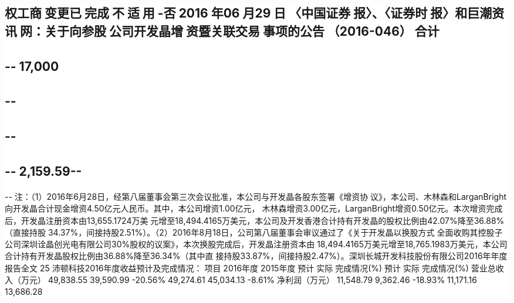 权工商
变更已
完成
不
适
用
-否
2016
年06
月29
日
〈中国证券
报〉、〈证券时
报〉和巨潮资讯
网：关于向参股
公司开发晶增
资暨关联交易
事项的公告
（2016-046）
合计
--
--
17,000
--
--
--
--
--
--
2,159.59--
--
--
注：（1）2016年6月28日，经第八届董事会第三次会议批准，本公司与开发晶各股东签署《增资协
议》，本公司、木林森和LarganBright向开发晶合计现金增资4.50亿元人民币。其中，本公司增资1.00亿元，
木林森增资3.00亿元，LarganBright增资0.50亿元。本次增资完成后，开发晶注册资本由13,655.1724万美
元增至18,494.4165万美元，本公司及开发香港合计持有开发晶的股权比例由42.07%降至36.88%（直接持股
34.37%，间接持股2.51%）。（2）2016年8月18日，公司第八届董事会审议通过了《关于开发晶以换股方式
全面收购其控股子公司深圳诠晶创光电有限公司30%股权的议案》，本次换股完成后，开发晶注册资本由
18,494.4165万美元增至18,765.1983万美元，本公司合计持有开发晶股权比例由36.88%降至36.34%（其中直
接持股33.87%，间接持股2.47%）。深圳长城开发科技股份有限公司2016年年度报告全文
25
沛顿科技2016年度收益预计及完成情况：
项目
2016年度
2015年度
预计
实际
完成情况(%)
预计
实际
完成情况(%)
营业总收入（万元）
49,838.55
39,590.99
-20.56%
49,274.61
45,034.13
-8.61%
净利润（万元）
11,548.79
9,362.46
-18.93%
11,171.16
13,686.28